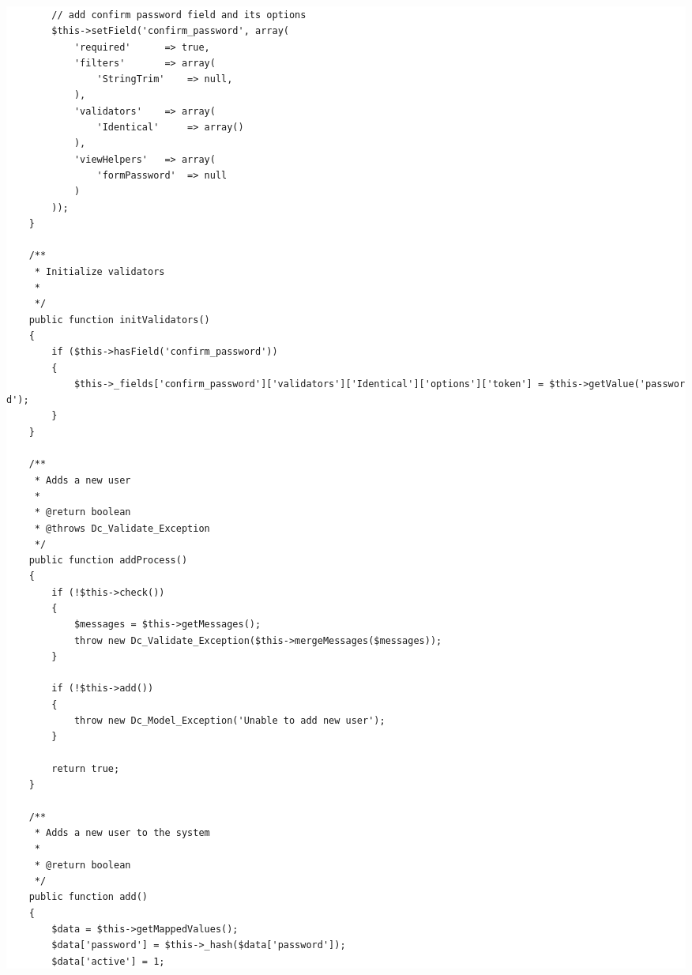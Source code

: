 			// add confirm password field and its options
			$this->setField('confirm_password', array(
				'required'		=> true,
				'filters'		=> array(
					'StringTrim'	=> null,
				),
				'validators'	=> array(
					'Identical'		=> array()
				),
				'viewHelpers'	=> array(
					'formPassword'	=> null
				)
			));
		}
		
		/**
		 * Initialize validators
		 *
		 */
		public function initValidators()
		{
			if ($this->hasField('confirm_password'))
			{
				$this->_fields['confirm_password']['validators']['Identical']['options']['token'] = $this->getValue('password');
			}
		}
		
		/**
		 * Adds a new user
		 *
		 * @return boolean
		 * @throws Dc_Validate_Exception
		 */
		public function addProcess()
		{
			if (!$this->check())
			{
				$messages = $this->getMessages();
				throw new Dc_Validate_Exception($this->mergeMessages($messages));
			}
			
			if (!$this->add())
			{
				throw new Dc_Model_Exception('Unable to add new user');
			}
			
			return true;
		}
		
		/**
		 * Adds a new user to the system
		 *
		 * @return boolean
		 */
		public function add()
		{
			$data = $this->getMappedValues();
			$data['password'] = $this->_hash($data['password']);
			$data['active'] = 1;
			